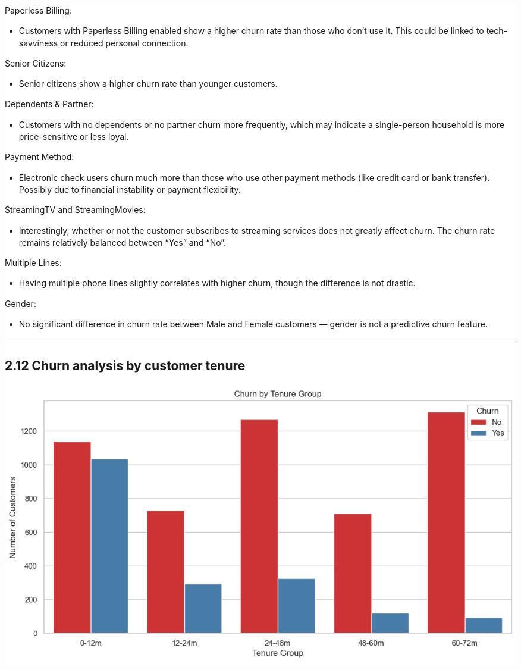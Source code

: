 Paperless Billing:

* Customers with Paperless Billing enabled show a higher churn rate than those who don’t use it. This could be linked to tech-savviness or reduced personal connection.

Senior Citizens:

* Senior citizens show a higher churn rate than younger customers.

Dependents & Partner:

* Customers with no dependents or no partner churn more frequently, which may indicate a single-person household is more price-sensitive or less loyal.

Payment Method:

* Electronic check users churn much more than those who use other payment methods (like credit card or bank transfer). Possibly due to financial instability or payment flexibility.

StreamingTV and StreamingMovies:

* Interestingly, whether or not the customer subscribes to streaming services does not greatly affect churn. The churn rate remains relatively balanced between “Yes” and “No”.

Multiple Lines:

* Having multiple phone lines slightly correlates with higher churn, though the difference is not drastic.

Gender:

* No significant difference in churn rate between Male and Female customers — gender is not a predictive churn feature.

---

## 2.12 Churn analysis by customer tenure

![Churn analysis by customer tenure](assets/images/02_data_understanding/2.12.png)

